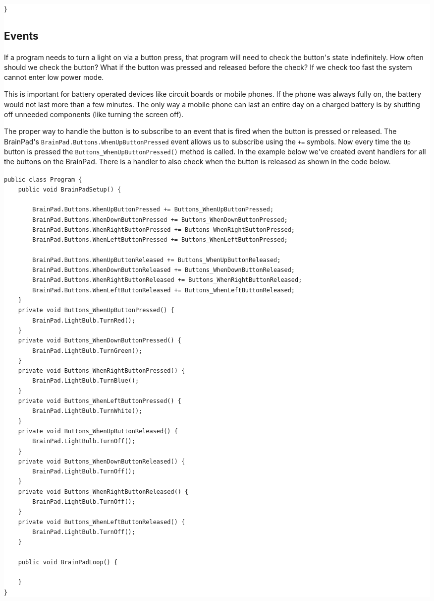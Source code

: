 ```
}
```
## Events
If a program needs to turn a light on via a button press, that program will need to check the button's state indefinitely. How often should we check the button? What if the button was pressed and released before the check? If we check too fast the system cannot enter low power mode.

This is important for battery operated devices like circuit boards or mobile phones. If the phone was always fully on, the battery would not last more than a few minutes. The only way a mobile phone can last an entire day on a charged battery is by shutting off unneeded components (like turning the screen off).

The proper way to handle the button is to subscribe to an event that is fired when the button is pressed or released. The BrainPad's `BrainPad.Buttons.WhenUpButtonPressed` event allows us to subscribe using the `+=` symbols. Now every time the `Up` button is pressed the `Buttons_WhenUpButtonPressed()` method is called. In the example below we've created event handlers for all the buttons on the BrainPad. There is a handler to also check when the button is released as shown in the code below. 
```
public class Program {
    public void BrainPadSetup() {

        BrainPad.Buttons.WhenUpButtonPressed += Buttons_WhenUpButtonPressed;
        BrainPad.Buttons.WhenDownButtonPressed += Buttons_WhenDownButtonPressed;
        BrainPad.Buttons.WhenRightButtonPressed += Buttons_WhenRightButtonPressed;
        BrainPad.Buttons.WhenLeftButtonPressed += Buttons_WhenLeftButtonPressed;

        BrainPad.Buttons.WhenUpButtonReleased += Buttons_WhenUpButtonReleased;
        BrainPad.Buttons.WhenDownButtonReleased += Buttons_WhenDownButtonReleased;
        BrainPad.Buttons.WhenRightButtonReleased += Buttons_WhenRightButtonReleased;
        BrainPad.Buttons.WhenLeftButtonReleased += Buttons_WhenLeftButtonReleased;
    }
    private void Buttons_WhenUpButtonPressed() {
        BrainPad.LightBulb.TurnRed();
    }
    private void Buttons_WhenDownButtonPressed() {
        BrainPad.LightBulb.TurnGreen();
    }
    private void Buttons_WhenRightButtonPressed() {
        BrainPad.LightBulb.TurnBlue();
    }
    private void Buttons_WhenLeftButtonPressed() {
        BrainPad.LightBulb.TurnWhite();
    }
    private void Buttons_WhenUpButtonReleased() {
        BrainPad.LightBulb.TurnOff();
    }
    private void Buttons_WhenDownButtonReleased() {
        BrainPad.LightBulb.TurnOff();
    }
    private void Buttons_WhenRightButtonReleased() {
        BrainPad.LightBulb.TurnOff();
    }
    private void Buttons_WhenLeftButtonReleased() {
        BrainPad.LightBulb.TurnOff();
    }

    public void BrainPadLoop() {
            
    }
}
```